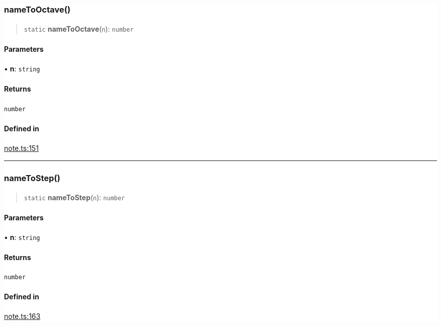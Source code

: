 ### nameToOctave()

> `static` **nameToOctave**(`n`): `number`

#### Parameters

• **n**: `string`

#### Returns

`number`

#### Defined in

[note.ts:151](https://github.com/TIDAL-Lab/tunepad_audio/blob/9451562ae9f07b7b952ae7340ca3f4d9b8cd1a4e/src/note.ts#L151)

***

### nameToStep()

> `static` **nameToStep**(`n`): `number`

#### Parameters

• **n**: `string`

#### Returns

`number`

#### Defined in

[note.ts:163](https://github.com/TIDAL-Lab/tunepad_audio/blob/9451562ae9f07b7b952ae7340ca3f4d9b8cd1a4e/src/note.ts#L163)
